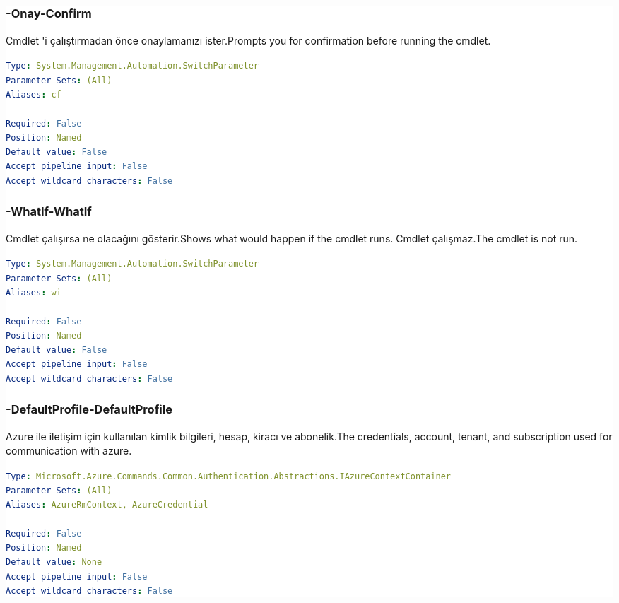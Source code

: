 ### <span data-ttu-id="f9864-115">-Onay</span><span class="sxs-lookup"><span data-stu-id="f9864-115">-Confirm</span></span>
<span data-ttu-id="f9864-116">Cmdlet 'i çalıştırmadan önce onaylamanızı ister.</span><span class="sxs-lookup"><span data-stu-id="f9864-116">Prompts you for confirmation before running the cmdlet.</span></span>

```yaml
Type: System.Management.Automation.SwitchParameter
Parameter Sets: (All)
Aliases: cf

Required: False
Position: Named
Default value: False
Accept pipeline input: False
Accept wildcard characters: False
```

### <span data-ttu-id="f9864-117">-WhatIf</span><span class="sxs-lookup"><span data-stu-id="f9864-117">-WhatIf</span></span>
<span data-ttu-id="f9864-118">Cmdlet çalışırsa ne olacağını gösterir.</span><span class="sxs-lookup"><span data-stu-id="f9864-118">Shows what would happen if the cmdlet runs.</span></span>
<span data-ttu-id="f9864-119">Cmdlet çalışmaz.</span><span class="sxs-lookup"><span data-stu-id="f9864-119">The cmdlet is not run.</span></span>

```yaml
Type: System.Management.Automation.SwitchParameter
Parameter Sets: (All)
Aliases: wi

Required: False
Position: Named
Default value: False
Accept pipeline input: False
Accept wildcard characters: False
```

### <span data-ttu-id="f9864-120">-DefaultProfile</span><span class="sxs-lookup"><span data-stu-id="f9864-120">-DefaultProfile</span></span>
<span data-ttu-id="f9864-121">Azure ile iletişim için kullanılan kimlik bilgileri, hesap, kiracı ve abonelik.</span><span class="sxs-lookup"><span data-stu-id="f9864-121">The credentials, account, tenant, and subscription used for communication with azure.</span></span>

```yaml
Type: Microsoft.Azure.Commands.Common.Authentication.Abstractions.IAzureContextContainer
Parameter Sets: (All)
Aliases: AzureRmContext, AzureCredential

Required: False
Position: Named
Default value: None
Accept pipeline input: False
Accept wildcard characters: False
```
